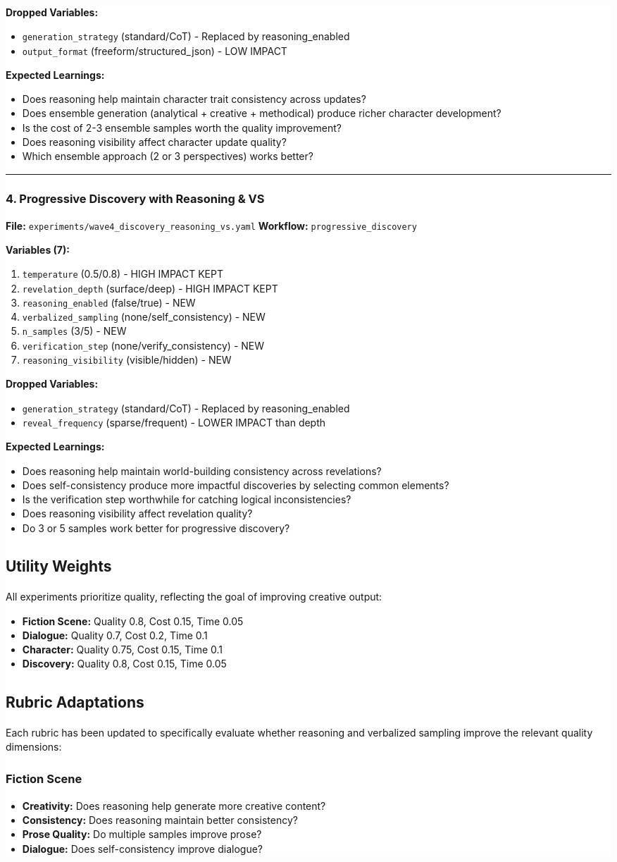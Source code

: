 **Dropped Variables:**
- `generation_strategy` (standard/CoT) - Replaced by reasoning_enabled
- `output_format` (freeform/structured_json) - LOW IMPACT

**Expected Learnings:**
- Does reasoning help maintain character trait consistency across updates?
- Does ensemble generation (analytical + creative + methodical) produce richer character development?
- Is the cost of 2-3 ensemble samples worth the quality improvement?
- Does reasoning visibility affect character update quality?
- Which ensemble approach (2 or 3 perspectives) works better?

---

### 4. Progressive Discovery with Reasoning & VS
**File:** `experiments/wave4_discovery_reasoning_vs.yaml`
**Workflow:** `progressive_discovery`

**Variables (7):**
1. `temperature` (0.5/0.8) - HIGH IMPACT KEPT
2. `revelation_depth` (surface/deep) - HIGH IMPACT KEPT
3. `reasoning_enabled` (false/true) - NEW
4. `verbalized_sampling` (none/self_consistency) - NEW
5. `n_samples` (3/5) - NEW
6. `verification_step` (none/verify_consistency) - NEW
7. `reasoning_visibility` (visible/hidden) - NEW

**Dropped Variables:**
- `generation_strategy` (standard/CoT) - Replaced by reasoning_enabled
- `reveal_frequency` (sparse/frequent) - LOWER IMPACT than depth

**Expected Learnings:**
- Does reasoning help maintain world-building consistency across revelations?
- Does self-consistency produce more impactful discoveries by selecting common elements?
- Is the verification step worthwhile for catching logical inconsistencies?
- Does reasoning visibility affect revelation quality?
- Do 3 or 5 samples work better for progressive discovery?

## Utility Weights

All experiments prioritize quality, reflecting the goal of improving creative output:

- **Fiction Scene:** Quality 0.8, Cost 0.15, Time 0.05
- **Dialogue:** Quality 0.7, Cost 0.2, Time 0.1
- **Character:** Quality 0.75, Cost 0.15, Time 0.1
- **Discovery:** Quality 0.8, Cost 0.15, Time 0.05

## Rubric Adaptations

Each rubric has been updated to specifically evaluate whether reasoning and verbalized sampling improve the relevant quality dimensions:

### Fiction Scene
- **Creativity:** Does reasoning help generate more creative content?
- **Consistency:** Does reasoning maintain better consistency?
- **Prose Quality:** Do multiple samples improve prose?
- **Dialogue:** Does self-consistency improve dialogue?
